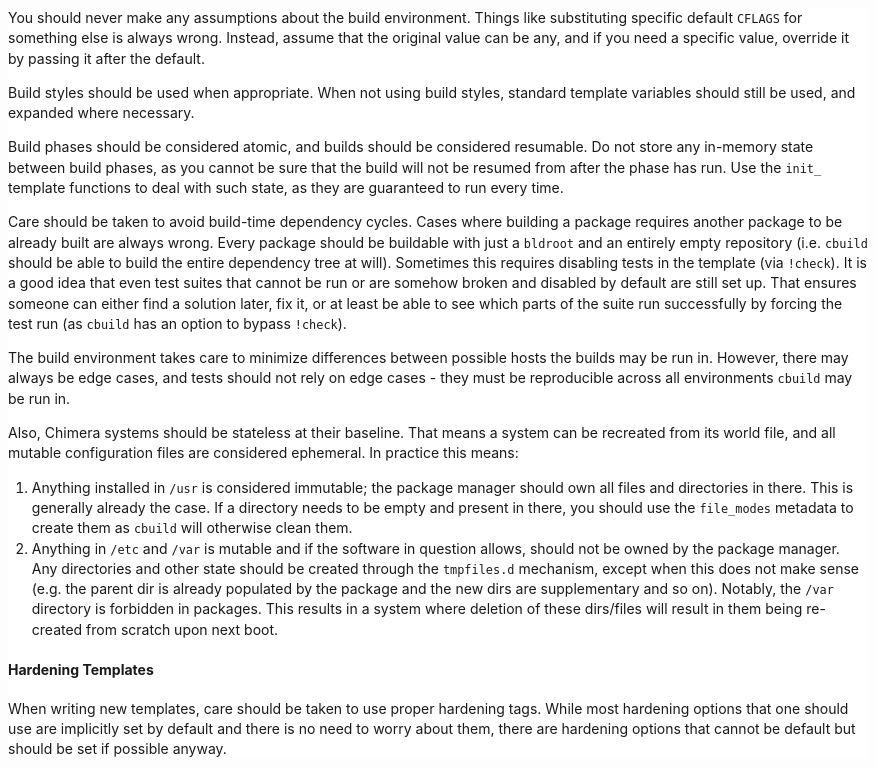 You should never make any assumptions about the build environment. Things like
substituting specific default `CFLAGS` for something else is always wrong.
Instead, assume that the original value can be any, and if you need a specific
value, override it by passing it after the default.

Build styles should be used when appropriate. When not using build styles,
standard template variables should still be used, and expanded where necessary.

Build phases should be considered atomic, and builds should be considered
resumable. Do not store any in-memory state between build phases, as you
cannot be sure that the build will not be resumed from after the phase
has run. Use the `init_` template functions to deal with such state, as
they are guaranteed to run every time.

Care should be taken to avoid build-time dependency cycles. Cases where
building a package requires another package to be already built are always
wrong. Every package should be buildable with just a `bldroot` and an
entirely empty repository (i.e. `cbuild` should be able to build the
entire dependency tree at will). Sometimes this requires disabling tests
in the template (via `!check`). It is a good idea that even test suites
that cannot be run or are somehow broken and disabled by default are still
set up. That ensures someone can either find a solution later, fix it, or
at least be able to see which parts of the suite run successfully by forcing
the test run (as `cbuild` has an option to bypass `!check`).

The build environment takes care to minimize differences between possible
hosts the builds may be run in. However, there may always be edge cases,
and tests should not rely on edge cases - they must be reproducible across
all environments `cbuild` may be run in.

Also, Chimera systems should be stateless at their baseline. That means a
system can be recreated from its world file, and all mutable configuration
files are considered ephemeral. In practice this means:

1) Anything installed in `/usr` is considered immutable; the package manager
   should own all files and directories in there. This is generally already
   the case. If a directory needs to be empty and present in there, you should
   use the `file_modes` metadata to create them as `cbuild` will otherwise
   clean them.
2) Anything in `/etc` and `/var` is mutable and if the software in question
   allows, should not be owned by the package manager. Any directories and
   other state should be created through the `tmpfiles.d` mechanism, except
   when this does not make sense (e.g. the parent dir is already populated
   by the package and the new dirs are supplementary and so on). Notably, the
   `/var` directory is forbidden in packages. This results in a system where
   deletion of these dirs/files will result in them being re-created from
   scratch upon next boot.

<a id="template_hardening"></a>
#### Hardening Templates

When writing new templates, care should be taken to use proper hardening
tags. While most hardening options that one should use are implicitly set
by default and there is no need to worry about them, there are hardening
options that cannot be default but should be set if possible anyway.
